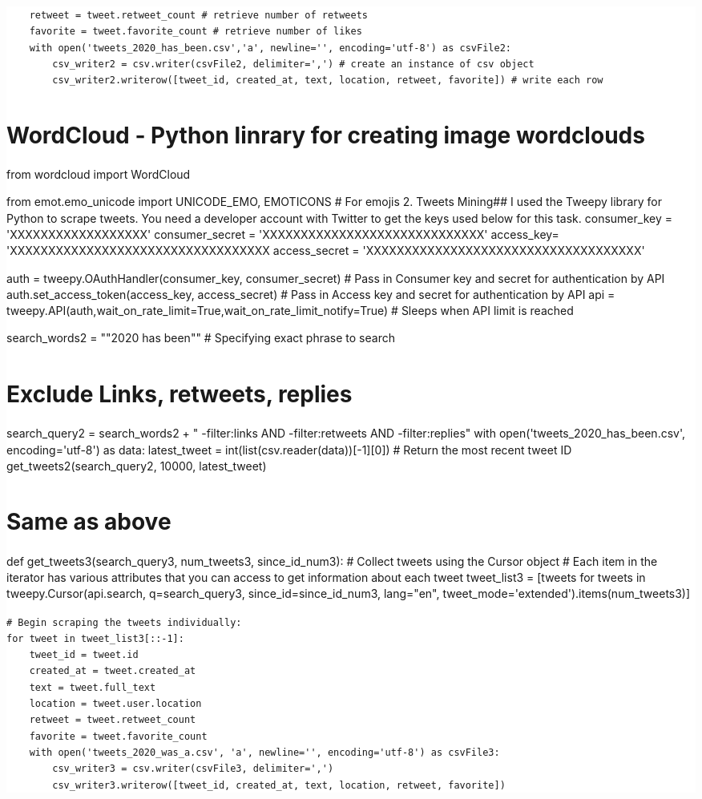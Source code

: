         retweet = tweet.retweet_count # retrieve number of retweets
        favorite = tweet.favorite_count # retrieve number of likes
        with open('tweets_2020_has_been.csv','a', newline='', encoding='utf-8') as csvFile2:
            csv_writer2 = csv.writer(csvFile2, delimiter=',') # create an instance of csv object
            csv_writer2.writerow([tweet_id, created_at, text, location, retweet, favorite]) # write each row



# WordCloud - Python linrary for creating image wordclouds
from wordcloud import WordCloud

from emot.emo_unicode import UNICODE_EMO, EMOTICONS # For emojis
 2. Tweets Mining##
I used the Tweepy library for Python to scrape tweets. You need a developer account with Twitter to get the keys used below for this task.
consumer_key = 'XXXXXXXXXXXXXXXXXX'
consumer_secret = 'XXXXXXXXXXXXXXXXXXXXXXXXXXXXX'
access_key= 'XXXXXXXXXXXXXXXXXXXXXXXXXXXXXXXXXX
access_secret = 'XXXXXXXXXXXXXXXXXXXXXXXXXXXXXXXXXXXX'

auth = tweepy.OAuthHandler(consumer_key, consumer_secret) # Pass in Consumer key and secret for authentication by API
auth.set_access_token(access_key, access_secret) # Pass in Access key and secret for authentication by API
api = tweepy.API(auth,wait_on_rate_limit=True,wait_on_rate_limit_notify=True) # Sleeps when API limit is reached

search_words2 = "\"2020 has been\"" # Specifying exact phrase to search
# Exclude Links, retweets, replies
search_query2 = search_words2 + " -filter:links AND -filter:retweets AND -filter:replies" 
with open('tweets_2020_has_been.csv', encoding='utf-8') as data:
    latest_tweet = int(list(csv.reader(data))[-1][0]) # Return the most recent tweet ID
get_tweets2(search_query2, 10000, latest_tweet)

# Same as above
def get_tweets3(search_query3, num_tweets3, since_id_num3):
    # Collect tweets using the Cursor object
    # Each item in the iterator has various attributes that you can access to get information about each tweet
    tweet_list3 = [tweets for tweets in tweepy.Cursor(api.search,
                                    q=search_query3,
                                    since_id=since_id_num3,
                                    lang="en",
                                    tweet_mode='extended').items(num_tweets3)]

    # Begin scraping the tweets individually:
    for tweet in tweet_list3[::-1]:
        tweet_id = tweet.id
        created_at = tweet.created_at
        text = tweet.full_text
        location = tweet.user.location
        retweet = tweet.retweet_count
        favorite = tweet.favorite_count
        with open('tweets_2020_was_a.csv', 'a', newline='', encoding='utf-8') as csvFile3:
            csv_writer3 = csv.writer(csvFile3, delimiter=',')
            csv_writer3.writerow([tweet_id, created_at, text, location, retweet, favorite])
